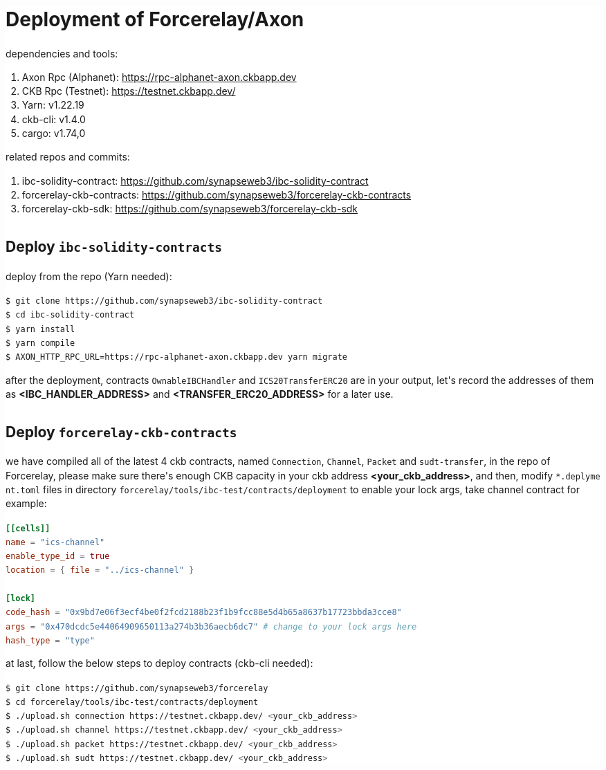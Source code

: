 # Deployment of Forcerelay/Axon

dependencies and tools:
1. Axon Rpc (Alphanet): https://rpc-alphanet-axon.ckbapp.dev
2. CKB Rpc (Testnet): https://testnet.ckbapp.dev/
3. Yarn: v1.22.19
4. ckb-cli: v1.4.0
5. cargo: v1.74,0

related repos and commits:
1. ibc-solidity-contract: https://github.com/synapseweb3/ibc-solidity-contract
2. forcerelay-ckb-contracts: https://github.com/synapseweb3/forcerelay-ckb-contracts
3. forcerelay-ckb-sdk: https://github.com/synapseweb3/forcerelay-ckb-sdk

## Deploy `ibc-solidity-contracts`
deploy from the repo (Yarn needed):
```bash
$ git clone https://github.com/synapseweb3/ibc-solidity-contract
$ cd ibc-solidity-contract
$ yarn install
$ yarn compile
$ AXON_HTTP_RPC_URL=https://rpc-alphanet-axon.ckbapp.dev yarn migrate
```
 
after the deployment, contracts `OwnableIBCHandler` and `ICS20TransferERC20` are in your output, let's record the addresses of them as **<IBC_HANDLER_ADDRESS>** and **<TRANSFER_ERC20_ADDRESS>** for a later use.

## Deploy `forcerelay-ckb-contracts`

we have compiled all of the latest 4 ckb contracts, named `Connection`, `Channel`, `Packet` and `sudt-transfer`, in the repo of Forcerelay, please make sure there's enough CKB capacity in your ckb address **<your_ckb_address>**, and then, modify `*.deplyment.toml` files in directory `forcerelay/tools/ibc-test/contracts/deployment` to enable your lock args, take channel contract for example:
```toml
[[cells]]
name = "ics-channel"
enable_type_id = true
location = { file = "../ics-channel" }

[lock]
code_hash = "0x9bd7e06f3ecf4be0f2fcd2188b23f1b9fcc88e5d4b65a8637b17723bbda3cce8"
args = "0x470dcdc5e44064909650113a274b3b36aecb6dc7" # change to your lock args here
hash_type = "type"
```

at last, follow the below steps to deploy contracts (ckb-cli needed):
```bash
$ git clone https://github.com/synapseweb3/forcerelay
$ cd forcerelay/tools/ibc-test/contracts/deployment
$ ./upload.sh connection https://testnet.ckbapp.dev/ <your_ckb_address>
$ ./upload.sh channel https://testnet.ckbapp.dev/ <your_ckb_address>
$ ./upload.sh packet https://testnet.ckbapp.dev/ <your_ckb_address>
$ ./upload.sh sudt https://testnet.ckbapp.dev/ <your_ckb_address>
```
